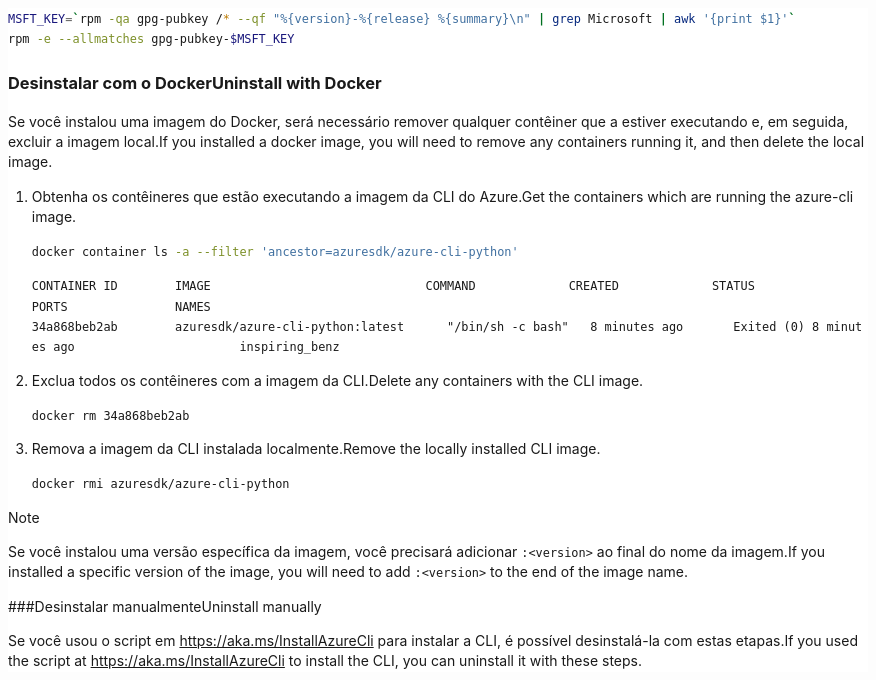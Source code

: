   ```bash
  MSFT_KEY=`rpm -qa gpg-pubkey /* --qf "%{version}-%{release} %{summary}\n" | grep Microsoft | awk '{print $1}'`
  rpm -e --allmatches gpg-pubkey-$MSFT_KEY
  ```

### <a name="uninstall-with-docker"></a><span data-ttu-id="67ec7-230">Desinstalar com o Docker</span><span class="sxs-lookup"><span data-stu-id="67ec7-230">Uninstall with Docker</span></span>

<span data-ttu-id="67ec7-231">Se você instalou uma imagem do Docker, será necessário remover qualquer contêiner que a estiver executando e, em seguida, excluir a imagem local.</span><span class="sxs-lookup"><span data-stu-id="67ec7-231">If you installed a docker image, you will need to remove any containers running it, and then delete the local image.</span></span>

1. <span data-ttu-id="67ec7-232">Obtenha os contêineres que estão executando a imagem da CLI do Azure.</span><span class="sxs-lookup"><span data-stu-id="67ec7-232">Get the containers which are running the azure-cli image.</span></span>

   ```bash
   docker container ls -a --filter 'ancestor=azuresdk/azure-cli-python'
   ```

   ```output
   CONTAINER ID        IMAGE                              COMMAND             CREATED             STATUS                        PORTS               NAMES
   34a868beb2ab        azuresdk/azure-cli-python:latest      "/bin/sh -c bash"   8 minutes ago       Exited (0) 8 minutes ago                       inspiring_benz
   ```

2. <span data-ttu-id="67ec7-233">Exclua todos os contêineres com a imagem da CLI.</span><span class="sxs-lookup"><span data-stu-id="67ec7-233">Delete any containers with the CLI image.</span></span>

   ```bash
   docker rm 34a868beb2ab
   ```

3. <span data-ttu-id="67ec7-234">Remova a imagem da CLI instalada localmente.</span><span class="sxs-lookup"><span data-stu-id="67ec7-234">Remove the locally installed CLI image.</span></span>

   ```bash
   docker rmi azuresdk/azure-cli-python
   ```

> [!NOTE]
> <span data-ttu-id="67ec7-235">Se você instalou uma versão específica da imagem, você precisará adicionar `:<version>` ao final do nome da imagem.</span><span class="sxs-lookup"><span data-stu-id="67ec7-235">If you installed a specific version of the image, you will need to add `:<version>` to the end of the image name.</span></span>

###<a name="a-nameuninstallmanuallyuninstall-manually"></a><span data-ttu-id="67ec7-236"><a name="UninstallManually"/>Desinstalar manualmente</span><span class="sxs-lookup"><span data-stu-id="67ec7-236"><a name="UninstallManually"/>Uninstall manually</span></span>

<span data-ttu-id="67ec7-237">Se você usou o script em https://aka.ms/InstallAzureCli para instalar a CLI, é possível desinstalá-la com estas etapas.</span><span class="sxs-lookup"><span data-stu-id="67ec7-237">If you used the script at https://aka.ms/InstallAzureCli to install the CLI, you can uninstall it with these steps.</span></span>
